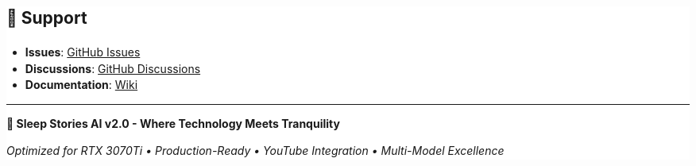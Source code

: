 ## 📧 Support

- **Issues**: [GitHub Issues](https://github.com/HubbleBana/content-generation/issues)
- **Discussions**: [GitHub Discussions](https://github.com/HubbleBana/content-generation/discussions)
- **Documentation**: [Wiki](https://github.com/HubbleBana/content-generation/wiki)

---

**🌙 Sleep Stories AI v2.0 - Where Technology Meets Tranquility**

*Optimized for RTX 3070Ti • Production-Ready • YouTube Integration • Multi-Model Excellence*